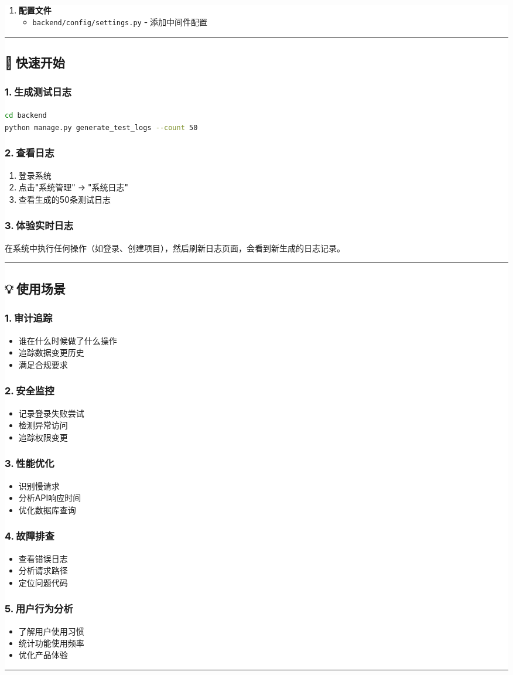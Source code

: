 1. **配置文件**
   - `backend/config/settings.py` - 添加中间件配置

---

## 🚀 快速开始

### 1. 生成测试日志

```bash
cd backend
python manage.py generate_test_logs --count 50
```

### 2. 查看日志

1. 登录系统
2. 点击"系统管理" → "系统日志"
3. 查看生成的50条测试日志

### 3. 体验实时日志

在系统中执行任何操作（如登录、创建项目），然后刷新日志页面，会看到新生成的日志记录。

---

## 💡 使用场景

### 1. 审计追踪
- 谁在什么时候做了什么操作
- 追踪数据变更历史
- 满足合规要求

### 2. 安全监控
- 记录登录失败尝试
- 检测异常访问
- 追踪权限变更

### 3. 性能优化
- 识别慢请求
- 分析API响应时间
- 优化数据库查询

### 4. 故障排查
- 查看错误日志
- 分析请求路径
- 定位问题代码

### 5. 用户行为分析
- 了解用户使用习惯
- 统计功能使用频率
- 优化产品体验

---